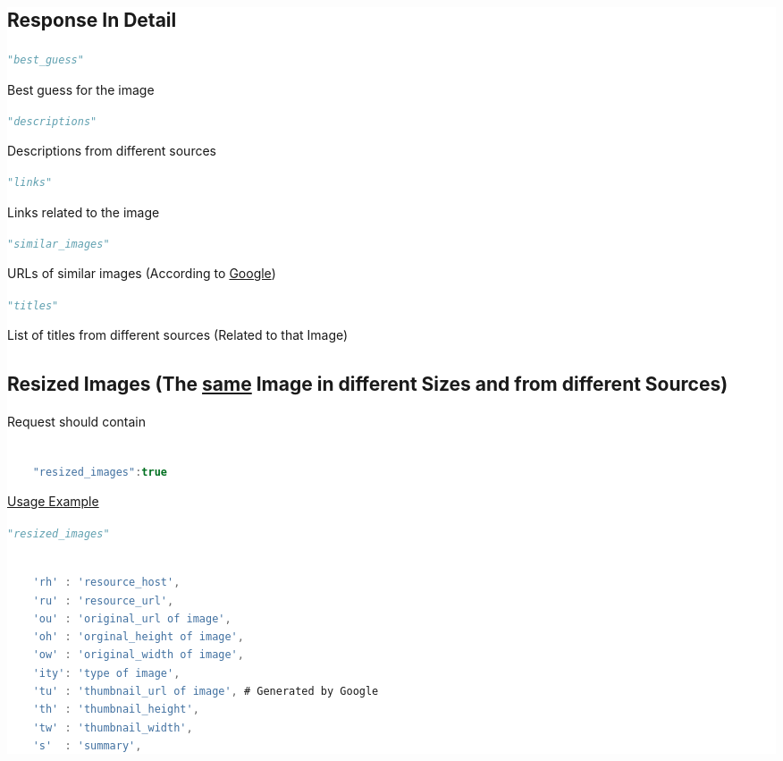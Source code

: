 ```shell
```

## Response In Detail

```python
"best_guess"
```

Best guess for the image

```python
"descriptions"
```

Descriptions from different sources

```python
"links"
```

Links related to the image

```python
"similar_images"
```

URLs of similar images (According to [Google](https://google.com))

```python
"titles"
```

List of titles from different sources (Related to that Image)

## Resized Images (The [same](https://github.com/vivithemage/mrisa#arguments) Image in different Sizes and from different Sources)

Request should contain

```javascript

    "resized_images":true

```

[Usage Example](https://github.com/vivithemage/mrisa#curl)

```python
"resized_images"
```

```javascript

    'rh' : 'resource_host',
    'ru' : 'resource_url',
    'ou' : 'original_url of image',
    'oh' : 'orginal_height of image',
    'ow' : 'original_width of image',
    'ity': 'type of image',
    'tu' : 'thumbnail_url of image', # Generated by Google
    'th' : 'thumbnail_height',
    'tw' : 'thumbnail_width',
    's'  : 'summary',

```
